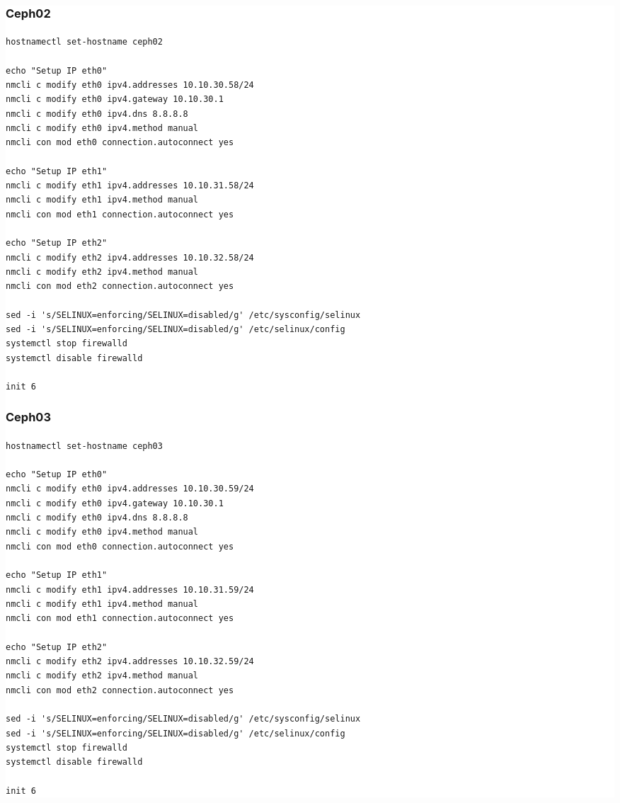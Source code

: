 ### Ceph02

```
hostnamectl set-hostname ceph02

echo "Setup IP eth0"
nmcli c modify eth0 ipv4.addresses 10.10.30.58/24
nmcli c modify eth0 ipv4.gateway 10.10.30.1
nmcli c modify eth0 ipv4.dns 8.8.8.8
nmcli c modify eth0 ipv4.method manual
nmcli con mod eth0 connection.autoconnect yes

echo "Setup IP eth1"
nmcli c modify eth1 ipv4.addresses 10.10.31.58/24
nmcli c modify eth1 ipv4.method manual
nmcli con mod eth1 connection.autoconnect yes

echo "Setup IP eth2"
nmcli c modify eth2 ipv4.addresses 10.10.32.58/24
nmcli c modify eth2 ipv4.method manual
nmcli con mod eth2 connection.autoconnect yes

sed -i 's/SELINUX=enforcing/SELINUX=disabled/g' /etc/sysconfig/selinux
sed -i 's/SELINUX=enforcing/SELINUX=disabled/g' /etc/selinux/config
systemctl stop firewalld
systemctl disable firewalld

init 6
```

### Ceph03

```
hostnamectl set-hostname ceph03

echo "Setup IP eth0"
nmcli c modify eth0 ipv4.addresses 10.10.30.59/24
nmcli c modify eth0 ipv4.gateway 10.10.30.1
nmcli c modify eth0 ipv4.dns 8.8.8.8
nmcli c modify eth0 ipv4.method manual
nmcli con mod eth0 connection.autoconnect yes

echo "Setup IP eth1"
nmcli c modify eth1 ipv4.addresses 10.10.31.59/24
nmcli c modify eth1 ipv4.method manual
nmcli con mod eth1 connection.autoconnect yes

echo "Setup IP eth2"
nmcli c modify eth2 ipv4.addresses 10.10.32.59/24
nmcli c modify eth2 ipv4.method manual
nmcli con mod eth2 connection.autoconnect yes

sed -i 's/SELINUX=enforcing/SELINUX=disabled/g' /etc/sysconfig/selinux
sed -i 's/SELINUX=enforcing/SELINUX=disabled/g' /etc/selinux/config
systemctl stop firewalld
systemctl disable firewalld

init 6
```
